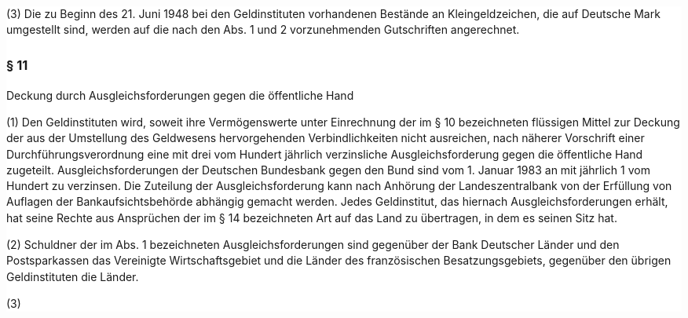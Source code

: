 <div class="jurAbsatz">

(3) Die zu Beginn des 21. Juni 1948 bei den Geldinstituten vorhandenen
Bestände an Kleingeldzeichen, die auf Deutsche Mark umgestellt sind,
werden auf die nach den Abs. 1 und 2 vorzunehmenden Gutschriften
angerechnet.

</div>

</div>

</div>

</div>

<span id="BJNR700050948BJNE002200328.html"></span>

### § 11  
Deckung durch Ausgleichsforderungen gegen die öffentliche Hand

<div>

<div class="jnhtml">

<div>

<div class="jurAbsatz">

(1) Den Geldinstituten wird, soweit ihre Vermögenswerte unter
Einrechnung der im § 10 bezeichneten flüssigen Mittel zur Deckung der
aus der Umstellung des Geldwesens hervorgehenden Verbindlichkeiten nicht
ausreichen, nach näherer Vorschrift einer Durchführungsverordnung eine
mit drei vom Hundert jährlich verzinsliche Ausgleichsforderung gegen die
öffentliche Hand zugeteilt. Ausgleichsforderungen der Deutschen
Bundesbank gegen den Bund sind vom 1. Januar 1983 an mit jährlich 1 vom
Hundert zu verzinsen. Die Zuteilung der Ausgleichsforderung kann nach
Anhörung der Landeszentralbank von der Erfüllung von Auflagen der
Bankaufsichtsbehörde abhängig gemacht werden. Jedes Geldinstitut, das
hiernach Ausgleichsforderungen erhält, hat seine Rechte aus Ansprüchen
der im § 14 bezeichneten Art auf das Land zu übertragen, in dem es
seinen Sitz hat.

</div>

<div class="jurAbsatz">

(2) Schuldner der im Abs. 1 bezeichneten Ausgleichsforderungen sind
gegenüber der Bank Deutscher Länder und den Postsparkassen das
Vereinigte Wirtschaftsgebiet und die Länder des französischen
Besatzungsgebiets, gegenüber den übrigen Geldinstituten die Länder.

</div>

<div class="jurAbsatz">

(3)

</div>
